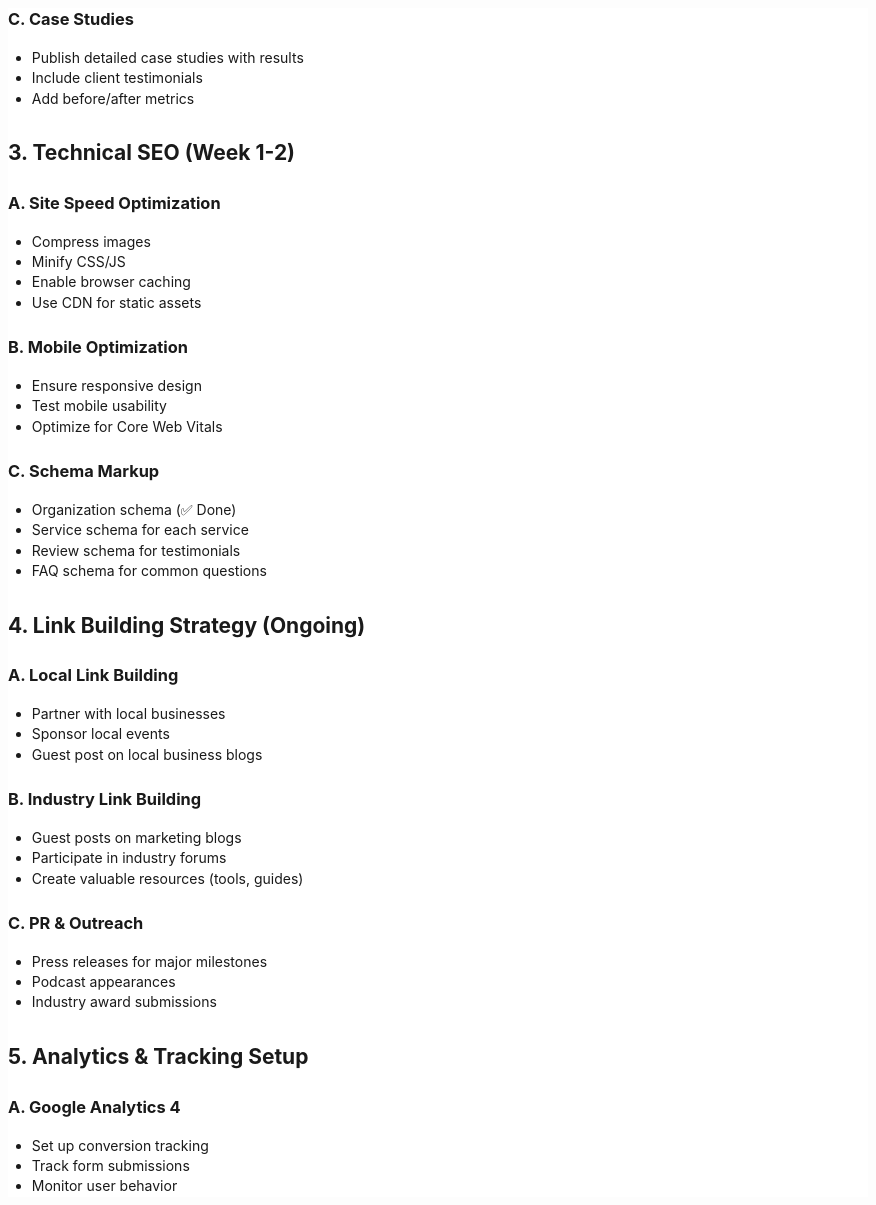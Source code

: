 ### C. Case Studies
- Publish detailed case studies with results
- Include client testimonials
- Add before/after metrics

## 3. **Technical SEO (Week 1-2)**

### A. Site Speed Optimization
- Compress images
- Minify CSS/JS
- Enable browser caching
- Use CDN for static assets

### B. Mobile Optimization
- Ensure responsive design
- Test mobile usability
- Optimize for Core Web Vitals

### C. Schema Markup
- Organization schema (✅ Done)
- Service schema for each service
- Review schema for testimonials
- FAQ schema for common questions

## 4. **Link Building Strategy (Ongoing)**

### A. Local Link Building
- Partner with local businesses
- Sponsor local events
- Guest post on local business blogs

### B. Industry Link Building
- Guest posts on marketing blogs
- Participate in industry forums
- Create valuable resources (tools, guides)

### C. PR & Outreach
- Press releases for major milestones
- Podcast appearances
- Industry award submissions

## 5. **Analytics & Tracking Setup**

### A. Google Analytics 4
- Set up conversion tracking
- Track form submissions
- Monitor user behavior
